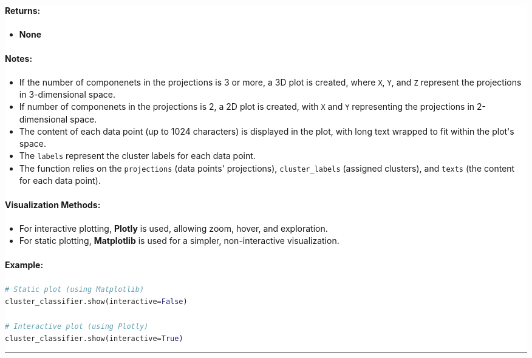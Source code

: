 #### Returns:

- **None**

#### Notes:

- If the number of componenets in the projections is 3 or more, a 3D plot is created, where `X`, `Y`, and `Z` represent the projections in 3-dimensional space.
- If  number of componenets in the projections is 2, a 2D plot is created, with `X` and `Y` representing the projections in 2-dimensional space.
- The content of each data point (up to 1024 characters) is displayed in the plot, with long text wrapped to fit within the plot's space.
- The `labels` represent the cluster labels for each data point.
- The function relies on the `projections` (data points' projections), `cluster_labels` (assigned clusters), and `texts` (the content for each data point).

#### Visualization Methods:
- For interactive plotting, **Plotly** is used, allowing zoom, hover, and exploration.
- For static plotting, **Matplotlib** is used for a simpler, non-interactive visualization.

#### Example:

```python
# Static plot (using Matplotlib)
cluster_classifier.show(interactive=False)

# Interactive plot (using Plotly)
cluster_classifier.show(interactive=True)
```

---
